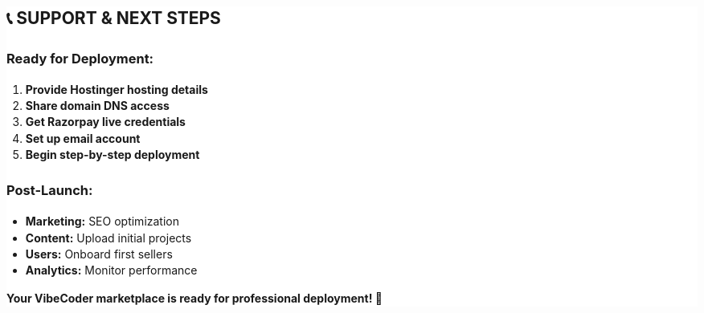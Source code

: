 
## 📞 **SUPPORT & NEXT STEPS**

### **Ready for Deployment:**
1. **Provide Hostinger hosting details**
2. **Share domain DNS access**
3. **Get Razorpay live credentials**
4. **Set up email account**
5. **Begin step-by-step deployment**

### **Post-Launch:**
- **Marketing:** SEO optimization
- **Content:** Upload initial projects
- **Users:** Onboard first sellers
- **Analytics:** Monitor performance

**Your VibeCoder marketplace is ready for professional deployment! 🎉**

